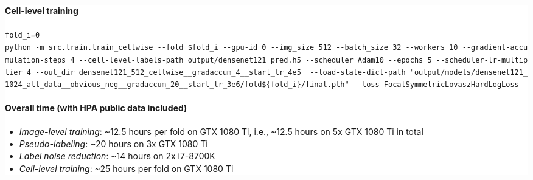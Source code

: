 #### Cell-level training


```
fold_i=0
python -m src.train.train_cellwise --fold $fold_i --gpu-id 0 --img_size 512 --batch_size 32 --workers 10 --gradient-accumulation-steps 4 --cell-level-labels-path output/densenet121_pred.h5 --scheduler Adam10 --epochs 5 --scheduler-lr-multiplier 4 --out_dir densenet121_512_cellwise__gradaccum_4__start_lr_4e5  --load-state-dict-path "output/models/densenet121_1024_all_data__obvious_neg__gradaccum_20__start_lr_3e6/fold${fold_i}/final.pth" --loss FocalSymmetricLovaszHardLogLoss
```

#### Overall time (with HPA public data included)
  - *Image-level training*: ~12.5 hours per fold on GTX 1080 Ti, i.e., ~12.5 hours on 5x GTX 1080 Ti in total
  - *Pseudo-labeling*: ~20 hours on 3x GTX 1080 Ti
  - *Label noise reduction*: ~14 hours on 2x i7-8700K
  - *Cell-level training*: ~25 hours per fold on GTX 1080 Ti
